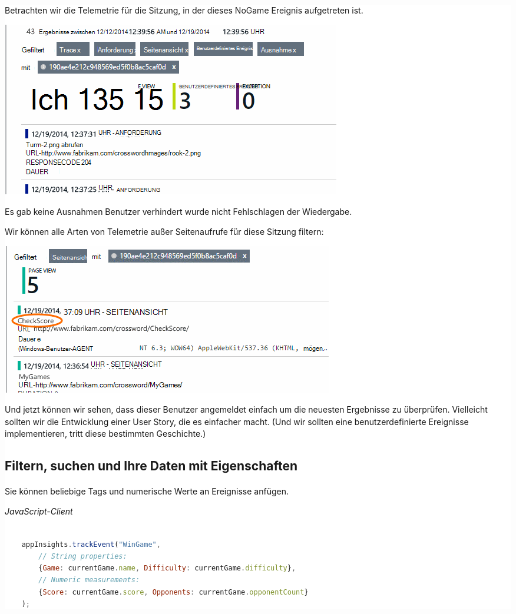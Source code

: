 Betrachten wir die Telemetrie für die Sitzung, in der dieses NoGame Ereignis aufgetreten ist. 


![Klicken Sie auf 'alle Telemetrie für Sitzung'](./media/app-insights-web-track-usage/09-relatedTelemetry.png)
 
Es gab keine Ausnahmen Benutzer verhindert wurde nicht Fehlschlagen der Wiedergabe.
 
Wir können alle Arten von Telemetrie außer Seitenaufrufe für diese Sitzung filtern:


![](./media/app-insights-web-track-usage/10-filter.png)
 
Und jetzt können wir sehen, dass dieser Benutzer angemeldet einfach um die neuesten Ergebnisse zu überprüfen. Vielleicht sollten wir die Entwicklung einer User Story, die es einfacher macht. (Und wir sollten eine benutzerdefinierte Ereignisse implementieren, tritt diese bestimmten Geschichte.)

## <a name="filter-search-and-segment-your-data-with-properties"></a>Filtern, suchen und Ihre Daten mit Eigenschaften
Sie können beliebige Tags und numerische Werte an Ereignisse anfügen.
 

*JavaScript-Client*

```JavaScript

    appInsights.trackEvent("WinGame",
        // String properties:
        {Game: currentGame.name, Difficulty: currentGame.difficulty},
        // Numeric measurements:
        {Score: currentGame.score, Opponents: currentGame.opponentCount}
    );
```
